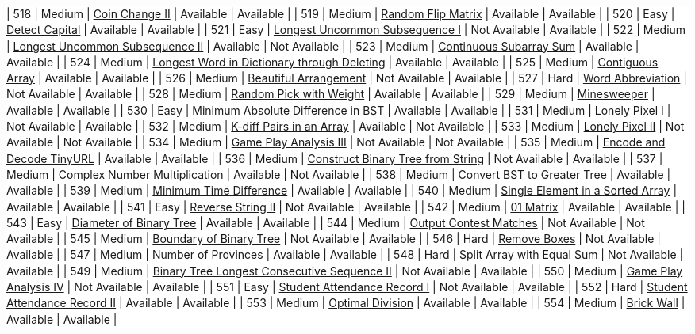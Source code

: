 | 518 | Medium | [Coin Change II](https://www.grid47.xyz/posts/leetcode_518) | Available | Available |
| 519 | Medium | [Random Flip Matrix](https://www.grid47.xyz/posts/leetcode_519) | Available | Available |
| 520 | Easy | [Detect Capital](https://www.grid47.xyz/posts/leetcode_520) | Available | Available |
| 521 | Easy | [Longest Uncommon Subsequence I](https://www.grid47.xyz/posts/leetcode_521) | Not Available | Available |
| 522 | Medium | [Longest Uncommon Subsequence II](https://www.grid47.xyz/posts/leetcode_522) | Available | Not Available |
| 523 | Medium | [Continuous Subarray Sum](https://www.grid47.xyz/posts/leetcode_523) | Available | Available |
| 524 | Medium | [Longest Word in Dictionary through Deleting](https://www.grid47.xyz/posts/leetcode_524) | Available | Available |
| 525 | Medium | [Contiguous Array](https://www.grid47.xyz/posts/leetcode_525) | Available | Available |
| 526 | Medium | [Beautiful Arrangement](https://www.grid47.xyz/posts/leetcode_526) | Not Available | Available |
| 527 | Hard | [Word Abbreviation](https://www.grid47.xyz/posts/leetcode_527) | Not Available | Available |
| 528 | Medium | [Random Pick with Weight](https://www.grid47.xyz/posts/leetcode_528) | Available | Available |
| 529 | Medium | [Minesweeper](https://www.grid47.xyz/posts/leetcode_529) | Available | Available |
| 530 | Easy | [Minimum Absolute Difference in BST](https://www.grid47.xyz/posts/leetcode_530) | Available | Available |
| 531 | Medium | [Lonely Pixel I](https://www.grid47.xyz/posts/leetcode_531) | Not Available | Available |
| 532 | Medium | [K-diff Pairs in an Array](https://www.grid47.xyz/posts/leetcode_532) | Available | Not Available |
| 533 | Medium | [Lonely Pixel II](https://www.grid47.xyz/posts/leetcode_533) | Not Available | Not Available |
| 534 | Medium | [Game Play Analysis III](https://www.grid47.xyz/posts/leetcode_534) | Not Available | Not Available |
| 535 | Medium | [Encode and Decode TinyURL](https://www.grid47.xyz/posts/leetcode_535) | Available | Available |
| 536 | Medium | [Construct Binary Tree from String](https://www.grid47.xyz/posts/leetcode_536) | Not Available | Available |
| 537 | Medium | [Complex Number Multiplication](https://www.grid47.xyz/posts/leetcode_537) | Available | Not Available |
| 538 | Medium | [Convert BST to Greater Tree](https://www.grid47.xyz/posts/leetcode_538) | Available | Available |
| 539 | Medium | [Minimum Time Difference](https://www.grid47.xyz/posts/leetcode_539) | Available | Available |
| 540 | Medium | [Single Element in a Sorted Array](https://www.grid47.xyz/posts/leetcode_540) | Available | Available |
| 541 | Easy | [Reverse String II](https://www.grid47.xyz/posts/leetcode_541) | Not Available | Available |
| 542 | Medium | [01 Matrix](https://www.grid47.xyz/posts/leetcode_542) | Available | Available |
| 543 | Easy | [Diameter of Binary Tree](https://www.grid47.xyz/posts/leetcode_543) | Available | Available |
| 544 | Medium | [Output Contest Matches](https://www.grid47.xyz/posts/leetcode_544) | Not Available | Not Available |
| 545 | Medium | [Boundary of Binary Tree](https://www.grid47.xyz/posts/leetcode_545) | Not Available | Available |
| 546 | Hard | [Remove Boxes](https://www.grid47.xyz/posts/leetcode_546) | Not Available | Available |
| 547 | Medium | [Number of Provinces](https://www.grid47.xyz/posts/leetcode_547) | Available | Available |
| 548 | Hard | [Split Array with Equal Sum](https://www.grid47.xyz/posts/leetcode_548) | Not Available | Available |
| 549 | Medium | [Binary Tree Longest Consecutive Sequence II](https://www.grid47.xyz/posts/leetcode_549) | Not Available | Available |
| 550 | Medium | [Game Play Analysis IV](https://www.grid47.xyz/posts/leetcode_550) | Not Available | Available |
| 551 | Easy | [Student Attendance Record I](https://www.grid47.xyz/posts/leetcode_551) | Not Available | Available |
| 552 | Hard | [Student Attendance Record II](https://www.grid47.xyz/posts/leetcode_552) | Available | Available |
| 553 | Medium | [Optimal Division](https://www.grid47.xyz/posts/leetcode_553) | Available | Available |
| 554 | Medium | [Brick Wall](https://www.grid47.xyz/posts/leetcode_554) | Available | Available |